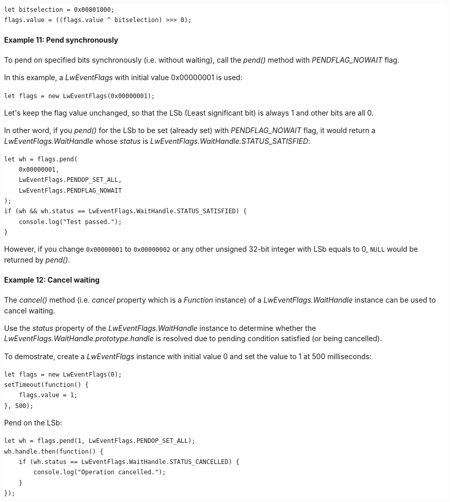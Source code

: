 ```
let bitselection = 0x00801000;
flags.value = ((flags.value ^ bitselection) >>> 0);
```

#### Example 11: Pend synchronously

To pend on specified bits synchronously (i.e. without waiting), call the *pend()* method with *PENDFLAG_NOWAIT* flag.

In this example, a *LwEventFlags* with initial value 0x00000001 is used:

```
let flags = new LwEventFlags(0x00000001);
```

Let's keep the flag value unchanged, so that the LSb (Least significant bit) is always 1 and other bits are all 0.

In other word, if you *pend()* for the LSb to be set (already set) with *PENDFLAG_NOWAIT* flag, it would return a *LwEventFlags.WaitHandle* whose *status* is *LwEventFlags.WaitHandle.STATUS_SATISFIED*:

```
let wh = flags.pend(
    0x00000001, 
    LwEventFlags.PENDOP_SET_ALL, 
    LwEventFlags.PENDFLAG_NOWAIT
);
if (wh && wh.status == LwEventFlags.WaitHandle.STATUS_SATISFIED) {
    console.log("Test passed.");
}
```

However, if you change `0x00000001` to `0x00000002` or any other unsigned 32-bit integer with LSb equals to 0, `NULL` would be returned by *pend()*.

#### Example 12: Cancel waiting

The *cancel()* method (i.e. *cancel* property which is a *Function* instance) of a *LwEventFlags.WaitHandle* instance can be used to cancel waiting.

Use the *status* property of the *LwEventFlags.WaitHandle* instance to determine whether the *LwEventFlags.WaitHandle.prototype.handle* is resolved due to pending condition satisfied (or being cancelled).

To demostrate, create a *LwEventFlags* instance with initial value 0 and set the value to 1 at 500 milliseconds:

```
let flags = new LwEventFlags(0);
setTimeout(function() {
    flags.value = 1;
}, 500);
```

Pend on the LSb:

```
let wh = flags.pend(1, LwEventFlags.PENDOP_SET_ALL);
wh.handle.then(function() {
    if (wh.status == LwEventFlags.WaitHandle.STATUS_CANCELLED) {
        console.log("Operation cancelled.");
    }
});
```

